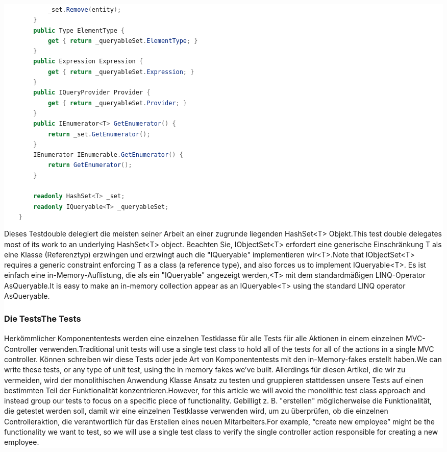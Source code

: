 ``` csharp
            _set.Remove(entity);
        }
        public Type ElementType {
            get { return _queryableSet.ElementType; }
        }
        public Expression Expression {
            get { return _queryableSet.Expression; }
        }
        public IQueryProvider Provider {
            get { return _queryableSet.Provider; }
        }
        public IEnumerator<T> GetEnumerator() {
            return _set.GetEnumerator();
        }
        IEnumerator IEnumerable.GetEnumerator() {
            return GetEnumerator();
        }

        readonly HashSet<T> _set;
        readonly IQueryable<T> _queryableSet;
    }
```

<span data-ttu-id="2b0b0-281">Dieses Testdouble delegiert die meisten seiner Arbeit an einer zugrunde liegenden HashSet&lt;T&gt; Objekt.</span><span class="sxs-lookup"><span data-stu-id="2b0b0-281">This test double delegates most of its work to an underlying HashSet&lt;T&gt; object.</span></span> <span data-ttu-id="2b0b0-282">Beachten Sie, IObjectSet&lt;T&gt; erfordert eine generische Einschränkung T als eine Klasse (Referenztyp) erzwingen und erzwingt auch die "IQueryable" implementieren wir&lt;T&gt;.</span><span class="sxs-lookup"><span data-stu-id="2b0b0-282">Note that IObjectSet&lt;T&gt; requires a generic constraint enforcing T as a class (a reference type), and also forces us to implement IQueryable&lt;T&gt;.</span></span> <span data-ttu-id="2b0b0-283">Es ist einfach eine in-Memory-Auflistung, die als ein "IQueryable" angezeigt werden,&lt;T&gt; mit dem standardmäßigen LINQ-Operator AsQueryable.</span><span class="sxs-lookup"><span data-stu-id="2b0b0-283">It is easy to make an in-memory collection appear as an IQueryable&lt;T&gt; using the standard LINQ operator AsQueryable.</span></span>

### <a name="the-tests"></a><span data-ttu-id="2b0b0-284">Die Tests</span><span class="sxs-lookup"><span data-stu-id="2b0b0-284">The Tests</span></span>

<span data-ttu-id="2b0b0-285">Herkömmlicher Komponententests werden eine einzelnen Testklasse für alle Tests für alle Aktionen in einem einzelnen MVC-Controller verwenden.</span><span class="sxs-lookup"><span data-stu-id="2b0b0-285">Traditional unit tests will use a single test class to hold all of the tests for all of the actions in a single MVC controller.</span></span> <span data-ttu-id="2b0b0-286">Können schreiben wir diese Tests oder jede Art von Komponententests mit den in-Memory-fakes erstellt haben.</span><span class="sxs-lookup"><span data-stu-id="2b0b0-286">We can write these tests, or any type of unit test, using the in memory fakes we’ve built.</span></span> <span data-ttu-id="2b0b0-287">Allerdings für diesen Artikel, die wir zu vermeiden, wird der monolithischen Anwendung Klasse Ansatz zu testen und gruppieren stattdessen unsere Tests auf einen bestimmten Teil der Funktionalität konzentrieren.</span><span class="sxs-lookup"><span data-stu-id="2b0b0-287">However, for this article we will avoid the monolithic test class approach and instead group our tests to focus on a specific piece of functionality.</span></span>  <span data-ttu-id="2b0b0-288">Gebilligt z. B. "erstellen" möglicherweise die Funktionalität, die getestet werden soll, damit wir eine einzelnen Testklasse verwenden wird, um zu überprüfen, ob die einzelnen Controlleraktion, die verantwortlich für das Erstellen eines neuen Mitarbeiters.</span><span class="sxs-lookup"><span data-stu-id="2b0b0-288">For example, “create new employee” might be the functionality we want to test, so we will use a single test class to verify the single controller action responsible for creating a new employee.</span></span>
